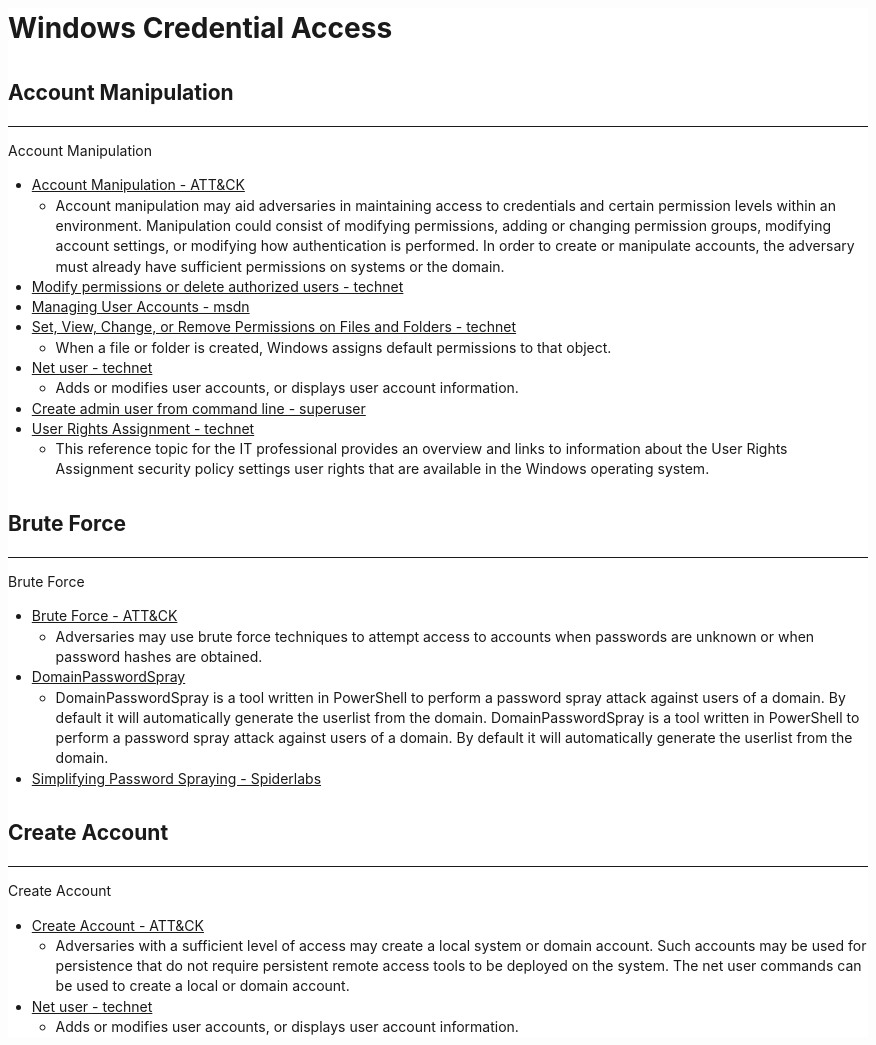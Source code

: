 # Windows Credential Access




## Account Manipulation
-------------------------------
Account Manipulation
* [Account Manipulation - ATT&CK](https://attack.mitre.org/wiki/Technique/T1098)
	* Account manipulation may aid adversaries in maintaining access to credentials and certain permission levels within an environment. Manipulation could consist of modifying permissions, adding or changing permission groups, modifying account settings, or modifying how authentication is performed. In order to create or manipulate accounts, the adversary must already have sufficient permissions on systems or the domain. 
* [Modify permissions or delete authorized users - technet](https://technet.microsoft.com/en-us/library/cc753706(v=ws.11).aspx)
* [Managing User Accounts - msdn](https://msdn.microsoft.com/en-us/library/cc505882.aspx)
* [Set, View, Change, or Remove Permissions on Files and Folders - technet](https://technet.microsoft.com/en-us/library/cc754344(v=ws.11).aspx)
	* When a file or folder is created, Windows assigns default permissions to that object. 
* [Net user - technet](https://technet.microsoft.com/en-us/library/cc771865(v=ws.11).aspx)
	* Adds or modifies user accounts, or displays user account information.
* [Create admin user from command line - superuser](https://superuser.com/questions/515175/create-admin-user-from-command-line)
* [User Rights Assignment - technet](https://technet.microsoft.com/en-us/library/dn221963(v=ws.11).aspx)
	* This reference topic for the IT professional provides an overview and links to information about the User Rights Assignment security policy settings user rights that are available in the Windows operating system.





## Brute Force
-------------------------------
Brute Force
* [Brute Force - ATT&CK](https://attack.mitre.org/wiki/Technique/T1110)
	* Adversaries may use brute force techniques to attempt access to accounts when passwords are unknown or when password hashes are obtained. 
* [DomainPasswordSpray](https://github.com/dafthack/DomainPasswordSpray)
	* DomainPasswordSpray is a tool written in PowerShell to perform a password spray attack against users of a domain. By default it will automatically generate the userlist from the domain. DomainPasswordSpray is a tool written in PowerShell to perform a password spray attack against users of a domain. By default it will automatically generate the userlist from the domain.
* [Simplifying Password Spraying - Spiderlabs](https://www.trustwave.com/Resources/SpiderLabs-Blog/Simplifying-Password-Spraying/)



## Create Account
-------------------------------
Create Account
* [Create Account - ATT&CK](https://attack.mitre.org/wiki/Technique/T1136)
	* Adversaries with a sufficient level of access may create a local system or domain account. Such accounts may be used for persistence that do not require persistent remote access tools to be deployed on the system. The net user commands can be used to create a local or domain account. 
* [Net user - technet](https://technet.microsoft.com/en-us/library/cc771865(v=ws.11).aspx)
	* Adds or modifies user accounts, or displays user account information.
